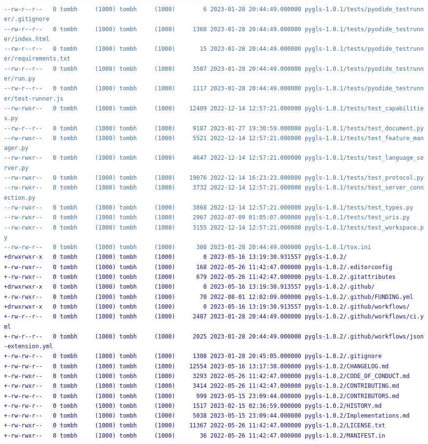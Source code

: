 ```diff
--rw-r--r--   0 tombh     (1000) tombh     (1000)        6 2023-01-28 20:44:49.000000 pygls-1.0.1/tests/pyodide_testrunner/.gitignore
--rw-r--r--   0 tombh     (1000) tombh     (1000)     1368 2023-01-28 20:44:49.000000 pygls-1.0.1/tests/pyodide_testrunner/index.html
--rw-r--r--   0 tombh     (1000) tombh     (1000)       15 2023-01-28 20:44:49.000000 pygls-1.0.1/tests/pyodide_testrunner/requirements.txt
--rw-r--r--   0 tombh     (1000) tombh     (1000)     3507 2023-01-28 20:44:49.000000 pygls-1.0.1/tests/pyodide_testrunner/run.py
--rw-r--r--   0 tombh     (1000) tombh     (1000)     1117 2023-01-28 20:44:49.000000 pygls-1.0.1/tests/pyodide_testrunner/test-runner.js
--rw-rwxr--   0 tombh     (1000) tombh     (1000)    12409 2022-12-14 12:57:21.000000 pygls-1.0.1/tests/test_capabilities.py
--rw-r--r--   0 tombh     (1000) tombh     (1000)     9187 2023-01-27 19:30:59.000000 pygls-1.0.1/tests/test_document.py
--rw-rwxr--   0 tombh     (1000) tombh     (1000)     5521 2022-12-14 12:57:21.000000 pygls-1.0.1/tests/test_feature_manager.py
--rw-rwxr--   0 tombh     (1000) tombh     (1000)     4647 2022-12-14 12:57:21.000000 pygls-1.0.1/tests/test_language_server.py
--rw-rwxr--   0 tombh     (1000) tombh     (1000)    19076 2022-12-14 16:23:23.000000 pygls-1.0.1/tests/test_protocol.py
--rw-rwxr--   0 tombh     (1000) tombh     (1000)     3732 2022-12-14 12:57:21.000000 pygls-1.0.1/tests/test_server_connection.py
--rw-rwxr--   0 tombh     (1000) tombh     (1000)     3868 2022-12-14 12:57:21.000000 pygls-1.0.1/tests/test_types.py
--rw-rwxr--   0 tombh     (1000) tombh     (1000)     2967 2022-07-09 01:05:07.000000 pygls-1.0.1/tests/test_uris.py
--rw-rwxr--   0 tombh     (1000) tombh     (1000)     3155 2022-12-14 12:57:21.000000 pygls-1.0.1/tests/test_workspace.py
--rw-rw-r--   0 tombh     (1000) tombh     (1000)      308 2023-01-28 20:44:49.000000 pygls-1.0.1/tox.ini
+drwxrwxr-x   0 tombh     (1000) tombh     (1000)        0 2023-05-16 13:19:30.931557 pygls-1.0.2/
+-rw-rwxr--   0 tombh     (1000) tombh     (1000)      168 2022-05-26 11:42:47.000000 pygls-1.0.2/.editorconfig
+-rw-rwxr--   0 tombh     (1000) tombh     (1000)      679 2022-05-26 11:42:47.000000 pygls-1.0.2/.gitattributes
+drwxrwxr-x   0 tombh     (1000) tombh     (1000)        0 2023-05-16 13:19:30.913557 pygls-1.0.2/.github/
+-rw-rwxr--   0 tombh     (1000) tombh     (1000)       70 2022-08-01 12:02:09.000000 pygls-1.0.2/.github/FUNDING.yml
+drwxrwxr-x   0 tombh     (1000) tombh     (1000)        0 2023-05-16 13:19:30.913557 pygls-1.0.2/.github/workflows/
+-rw-r--r--   0 tombh     (1000) tombh     (1000)     2487 2023-01-28 20:44:49.000000 pygls-1.0.2/.github/workflows/ci.yml
+-rw-r--r--   0 tombh     (1000) tombh     (1000)     2025 2023-01-28 20:44:49.000000 pygls-1.0.2/.github/workflows/json-extension.yml
+-rw-rw-r--   0 tombh     (1000) tombh     (1000)     1308 2023-01-28 20:45:05.000000 pygls-1.0.2/.gitignore
+-rw-rw-r--   0 tombh     (1000) tombh     (1000)    12554 2023-05-16 13:17:38.000000 pygls-1.0.2/CHANGELOG.md
+-rw-rwxr--   0 tombh     (1000) tombh     (1000)     3293 2022-05-26 11:42:47.000000 pygls-1.0.2/CODE_OF_CONDUCT.md
+-rw-rwxr--   0 tombh     (1000) tombh     (1000)     3414 2022-05-26 11:42:47.000000 pygls-1.0.2/CONTRIBUTING.md
+-rw-rw-r--   0 tombh     (1000) tombh     (1000)      999 2023-05-15 23:09:44.000000 pygls-1.0.2/CONTRIBUTORS.md
+-rw-rw-r--   0 tombh     (1000) tombh     (1000)     1517 2023-02-15 02:36:59.000000 pygls-1.0.2/HISTORY.md
+-rw-rw-r--   0 tombh     (1000) tombh     (1000)     5038 2023-05-15 23:09:44.000000 pygls-1.0.2/Implementations.md
+-rw-rwxr--   0 tombh     (1000) tombh     (1000)    11367 2022-05-26 11:42:47.000000 pygls-1.0.2/LICENSE.txt
+-rw-rwxr--   0 tombh     (1000) tombh     (1000)       36 2022-05-26 11:42:47.000000 pygls-1.0.2/MANIFEST.in
```